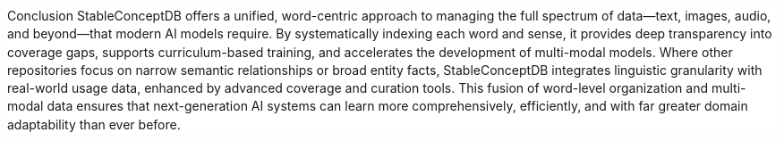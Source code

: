 Conclusion
StableConceptDB offers a unified, word-centric approach to managing the full spectrum of data—text, images, audio, and beyond—that modern AI models require. By systematically indexing each word and sense, it provides deep transparency into coverage gaps, supports curriculum-based training, and accelerates the development of multi-modal models.
Where other repositories focus on narrow semantic relationships or broad entity facts, StableConceptDB integrates linguistic granularity with real-world usage data, enhanced by advanced coverage and curation tools. This fusion of word-level organization and multi-modal data ensures that next-generation AI systems can learn more comprehensively, efficiently, and with far greater domain adaptability than ever before.
